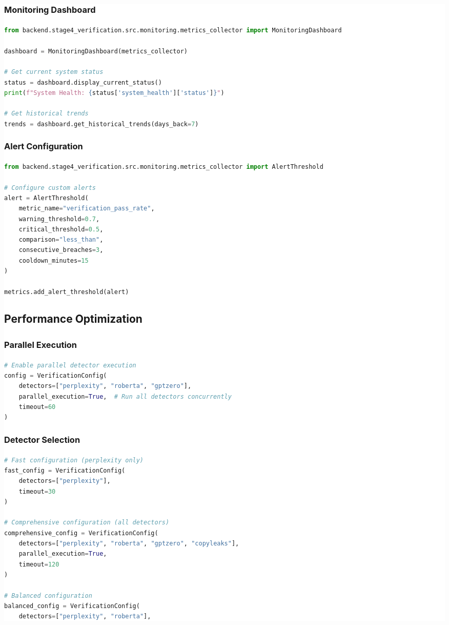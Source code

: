 ### Monitoring Dashboard

```python
from backend.stage4_verification.src.monitoring.metrics_collector import MonitoringDashboard

dashboard = MonitoringDashboard(metrics_collector)

# Get current system status
status = dashboard.display_current_status()
print(f"System Health: {status['system_health']['status']}")

# Get historical trends
trends = dashboard.get_historical_trends(days_back=7)
```

### Alert Configuration

```python
from backend.stage4_verification.src.monitoring.metrics_collector import AlertThreshold

# Configure custom alerts
alert = AlertThreshold(
    metric_name="verification_pass_rate",
    warning_threshold=0.7,
    critical_threshold=0.5,
    comparison="less_than",
    consecutive_breaches=3,
    cooldown_minutes=15
)

metrics.add_alert_threshold(alert)
```

## Performance Optimization

### Parallel Execution

```python
# Enable parallel detector execution
config = VerificationConfig(
    detectors=["perplexity", "roberta", "gptzero"],
    parallel_execution=True,  # Run all detectors concurrently
    timeout=60
)
```

### Detector Selection

```python
# Fast configuration (perplexity only)
fast_config = VerificationConfig(
    detectors=["perplexity"],
    timeout=30
)

# Comprehensive configuration (all detectors)
comprehensive_config = VerificationConfig(
    detectors=["perplexity", "roberta", "gptzero", "copyleaks"],
    parallel_execution=True,
    timeout=120
)

# Balanced configuration
balanced_config = VerificationConfig(
    detectors=["perplexity", "roberta"],
```